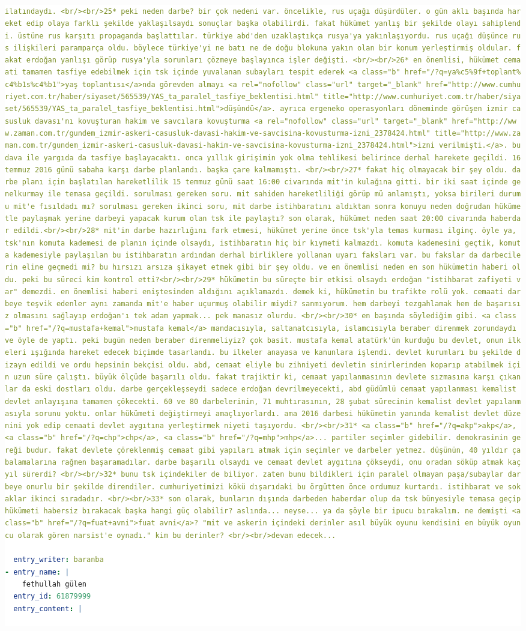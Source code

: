 ```yaml
ilatındaydı. <br/><br/>25* peki neden darbe? bir çok nedeni var. öncelikle, rus uçağı düşürdüler. o gün aklı başında hareket edip olaya farklı şekilde yaklaşılsaydı sonuçlar başka olabilirdi. fakat hükümet yanlış bir şekilde olayı sahiplendi. üstüne rus karşıtı propaganda başlattılar. türkiye abd'den uzaklaştıkça rusya'ya yakınlaşıyordu. rus uçağı düşünce rus ilişkileri paramparça oldu. böylece türkiye'yi ne batı ne de doğu blokuna yakın olan bir konum yerleştirmiş oldular. fakat erdoğan yanlışı görüp rusya'yla sorunları çözmeye başlayınca işler değişti. <br/><br/>26* en önemlisi, hükümet cemaati tamamen tasfiye edebilmek için tsk içinde yuvalanan subayları tespit ederek <a class="b" href="/?q=ya%c5%9f+toplant%c4%b1s%c4%b1">yaş toplantısı</a>nda görevden almayı <a rel="nofollow" class="url" target="_blank" href="http://www.cumhuriyet.com.tr/haber/siyaset/565539/YAS_ta_paralel_tasfiye_beklentisi.html" title="http://www.cumhuriyet.com.tr/haber/siyaset/565539/YAS_ta_paralel_tasfiye_beklentisi.html">düşündü</a>. ayrıca ergeneko operasyonları döneminde görüşen izmir casusluk davası'nı kovuşturan hakim ve savcılara kovuşturma <a rel="nofollow" class="url" target="_blank" href="http://www.zaman.com.tr/gundem_izmir-askeri-casusluk-davasi-hakim-ve-savcisina-kovusturma-izni_2378424.html" title="http://www.zaman.com.tr/gundem_izmir-askeri-casusluk-davasi-hakim-ve-savcisina-kovusturma-izni_2378424.html">izni verilmişti.</a>. bu dava ile yargıda da tasfiye başlayacaktı. onca yıllık girişimin yok olma tehlikesi belirince derhal harekete geçildi. 16 temmuz 2016 günü sabaha karşı darbe planlandı. başka çare kalmamıştı. <br/><br/>27* fakat hiç olmayacak bir şey oldu. darbe planı için başlatılan hareketlilik 15 temmuz günü saat 16:00 civarında mit'in kulağına gitti. bir iki saat içinde genelkurmay ile temasa geçildi. sorulması gereken soru. mit sahiden hareketliliği görüp mü anlamıştı, yoksa birileri durumu mit'e fısıldadı mı? sorulması gereken ikinci soru, mit darbe istihbaratını aldıktan sonra konuyu neden doğrudan hükümetle paylaşmak yerine darbeyi yapacak kurum olan tsk ile paylaştı? son olarak, hükümet neden saat 20:00 civarında haberdar edildi.<br/><br/>28* mit'in darbe hazırlığını fark etmesi, hükümet yerine önce tsk'yla temas kurması ilginç. öyle ya, tsk'nın komuta kademesi de planın içinde olsaydı, istihbaratın hiç bir kıymeti kalmazdı. komuta kademesini geçtik, komuta kademesiyle paylaşılan bu istihbaratın ardından derhal birliklere yollanan uyarı faksları var. bu fakslar da darbecilerin eline geçmedi mi? bu hırsızı arsıza şikayet etmek gibi bir şey oldu. ve en önemlisi neden en son hükümetin haberi oldu. peki bu süreci kim kontrol etti?<br/><br/>29* hükümetin bu süreçte bir etkisi olsaydı erdoğan "istihbarat zafiyeti var" demezdi. en önemlisi haberi eniştesinden aldığını açıklamazdı. demek ki, hükümetin bu trafikte rolü yok. cemaati darbeye teşvik edenler aynı zamanda mit'e haber uçurmuş olabilir miydi? sanmıyorum. hem darbeyi tezgahlamak hem de başarısız olmasını sağlayıp erdoğan'ı tek adam yapmak... pek manasız olurdu. <br/><br/>30* en başında söylediğim gibi. <a class="b" href="/?q=mustafa+kemal">mustafa kemal</a> mandacısıyla, saltanatcısıyla, islamcısıyla beraber direnmek zorundaydı ve öyle de yaptı. peki bugün neden beraber direnmeliyiz? çok basit. mustafa kemal atatürk'ün kurduğu bu devlet, onun ilkeleri ışığında hareket edecek biçimde tasarlandı. bu ilkeler anayasa ve kanunlara işlendi. devlet kurumları bu şekilde dizayn edildi ve ordu hepsinin bekçisi oldu. abd, cemaat eliyle bu zihniyeti devletin sinirlerinden koparıp atabilmek için uzun süre çalıştı. büyük ölçüde başarılı oldu. fakat trajiktir ki, cemaat yapılanmasının devlete sızmasına karşı çıkanlar da eski dostları oldu. darbe gerçekleşseydi sadece erdoğan devrilmeyecekti, abd güdümlü cemaat yapılanması kemalist devlet anlayışına tamamen çökecekti. 60 ve 80 darbelerinin, 71 muhtırasının, 28 şubat sürecinin kemalist devlet yapılanmasıyla sorunu yoktu. onlar hükümeti değiştirmeyi amaçlıyorlardı. ama 2016 darbesi hükümetin yanında kemalist devlet düzenini yok edip cemaati devlet aygıtına yerleştirmek niyeti taşıyordu. <br/><br/>31* <a class="b" href="/?q=akp">akp</a>, <a class="b" href="/?q=chp">chp</a>, <a class="b" href="/?q=mhp">mhp</a>... partiler seçimler gidebilir. demokrasinin gereği budur. fakat devlete çöreklenmiş cemaat gibi yapıları atmak için seçimler ve darbeler yetmez. düşünün, 40 yıldır çabalamalarına rağmen başaramadılar. darbe başarılı olsaydı ve cemaat devlet aygıtına çökseydi, onu oradan söküp atmak kaç yıl sürerdi? <br/><br/>32* bunu tsk içindekiler de biliyor. zaten bunu bildikleri için paralel olmayan paşa/subaylar darbeye onurlu bir şekilde direndiler. cumhuriyetimizi kökü dışarıdaki bu örgütten önce ordumuz kurtardı. istihbarat ve sokaklar ikinci sıradadır. <br/><br/>33* son olarak, bunların dışında darbeden haberdar olup da tsk bünyesiyle temasa geçip hükümeti habersiz bırakacak başka hangi güç olabilir? aslında... neyse... ya da şöyle bir ipucu bırakalım. ne demişti <a class="b" href="/?q=fuat+avni">fuat avni</a>? "mit ve askerin içindeki derinler asıl büyük oyunu kendisini en büyük oyuncu olarak gören narsist'e oynadı." kim bu derinler? <br/><br/>devam edecek...
   
  entry_writer: baranba
- entry_name: |
    fethullah gülen
  entry_id: 61879999
  entry_content: |
    
```